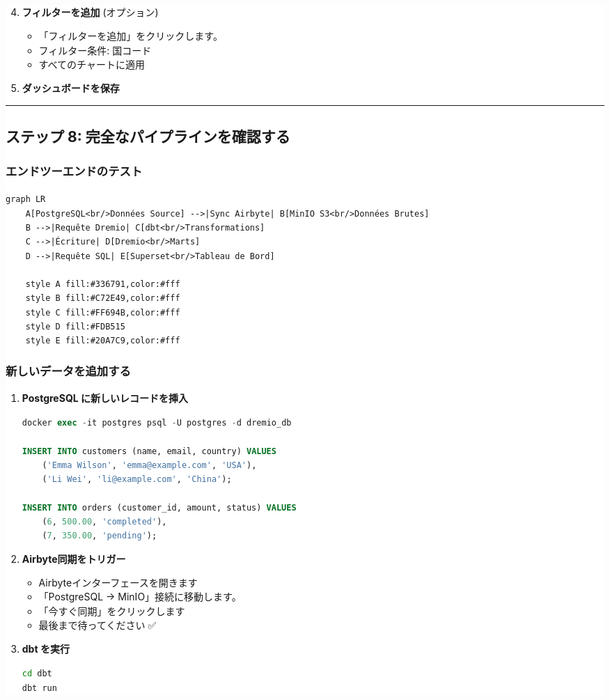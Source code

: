 4. **フィルターを追加** (オプション)
   - 「フィルターを追加」をクリックします。
   - フィルター条件: 国コード
   - すべてのチャートに適用

5. **ダッシュボードを保存**

---

## ステップ 8: 完全なパイプラインを確認する

### エンドツーエンドのテスト

```mermaid
graph LR
    A[PostgreSQL<br/>Données Source] -->|Sync Airbyte| B[MinIO S3<br/>Données Brutes]
    B -->|Requête Dremio| C[dbt<br/>Transformations]
    C -->|Écriture| D[Dremio<br/>Marts]
    D -->|Requête SQL| E[Superset<br/>Tableau de Bord]
    
    style A fill:#336791,color:#fff
    style B fill:#C72E49,color:#fff
    style C fill:#FF694B,color:#fff
    style D fill:#FDB515
    style E fill:#20A7C9,color:#fff
```

### 新しいデータを追加する

1. **PostgreSQL に新しいレコードを挿入**
   ```sql
   docker exec -it postgres psql -U postgres -d dremio_db
   
   INSERT INTO customers (name, email, country) VALUES
       ('Emma Wilson', 'emma@example.com', 'USA'),
       ('Li Wei', 'li@example.com', 'China');
   
   INSERT INTO orders (customer_id, amount, status) VALUES
       (6, 500.00, 'completed'),
       (7, 350.00, 'pending');
   ```

2. **Airbyte同期をトリガー**
   - Airbyteインターフェースを開きます
   - 「PostgreSQL → MinIO」接続に移動します。
   - 「今すぐ同期」をクリックします
   - 最後まで待ってください ✅

3. **dbt を実行**
   ```bash
   cd dbt
   dbt run
   ```
